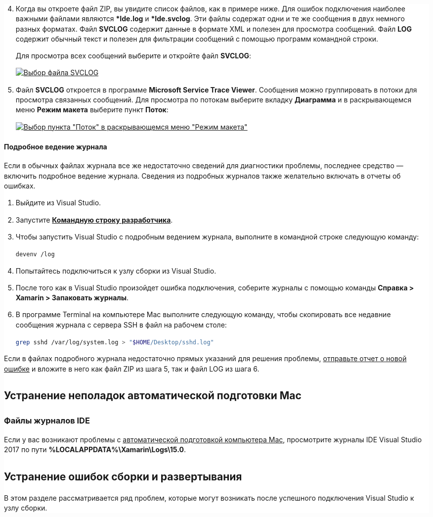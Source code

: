 4. Когда вы откроете файл ZIP, вы увидите список файлов, как в примере ниже. Для ошибок подключения наиболее важными файлами являются **\*Ide.log** и **\*Ide.svclog**. Эти файлы содержат одни и те же сообщения в двух немного разных форматах. Файл **SVCLOG** содержит данные в формате XML и полезен для просмотра сообщений. Файл **LOG** содержит обычный текст и полезен для фильтрации сообщений с помощью программ командной строки.

    Для просмотра всех сообщений выберите и откройте файл **SVCLOG**:

    [![](troubleshooting-images/troubleshooting-image13.png "Выбор файла SVCLOG")](troubleshooting-images/troubleshooting-image13.png#lightbox)

5. Файл **SVCLOG** откроется в программе **Microsoft Service Trace Viewer**. Сообщения можно группировать в потоки для просмотра связанных сообщений. Для просмотра по потокам выберите вкладку **Диаграмма** и в раскрывающемся меню **Режим макета** выберите пункт **Поток**:

    [![](troubleshooting-images/troubleshooting-image14.png "Выбор пункта \"Поток\" в раскрывающемся меню \"Режим макета\"")](troubleshooting-images/troubleshooting-image14.png#lightbox)

<a name="verboselogs" />

#### <a name="verbose-log-files"></a>Подробное ведение журнала

Если в обычных файлах журнала все же недостаточно сведений для диагностики проблемы, последнее средство — включить подробное ведение журнала. Сведения из подробных журналов также желательно включать в отчеты об ошибках.

1. Выйдите из Visual Studio.

2. Запустите [**Командную строку разработчика**](https://msdn.microsoft.com/library/ms229859(v=vs.110).aspx).

3. Чтобы запустить Visual Studio с подробным ведением журнала, выполните в командной строке следующую команду:

    ```bash
    devenv /log
    ```

4. Попытайтесь подключиться к узлу сборки из Visual Studio.

5. После того как в Visual Studio произойдет ошибка подключения, соберите журналы с помощью команды **Справка > Xamarin > Запаковать журналы**.

6. В программе Terminal на компьютере Mac выполните следующую команду, чтобы скопировать все недавние сообщения журнала с сервера SSH в файл на рабочем столе:

    ```bash
    grep sshd /var/log/system.log > "$HOME/Desktop/sshd.log"
   ```

Если в файлах подробного журнала недостаточно прямых указаний для решения проблемы, [отправьте отчет о новой ошибке](https://bugzilla.xamarin.com/newbug) и вложите в него как файл ZIP из шага 5, так и файл LOG из шага 6.

## <a name="troubleshooting-automatic-mac-provisioning"></a>Устранение неполадок автоматической подготовки Mac

### <a name="ide-log-files"></a>Файлы журналов IDE

Если у вас возникают проблемы с [автоматической подготовкой компьютера Mac](~/ios/get-started/installation/windows/connecting-to-mac/index.md#automatic-mac-provisioning), просмотрите журналы IDE Visual Studio 2017 по пути **%LOCALAPPDATA%\Xamarin\Logs\15.0**.

## <a name="troubleshooting-build-and-deployment-errors"></a>Устранение ошибок сборки и развертывания

В этом разделе рассматривается ряд проблем, которые могут возникать после успешного подключения Visual Studio к узлу сборки.

   ```